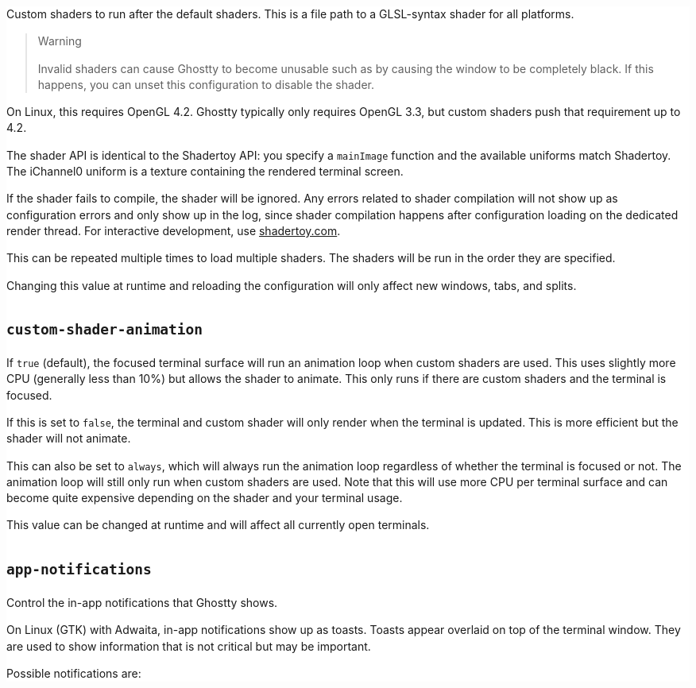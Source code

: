 [](#custom-shader)

Custom shaders to run after the default shaders. This is a file path to a GLSL-syntax shader for all platforms.

> Warning
> 
> Invalid shaders can cause Ghostty to become unusable such as by causing the window to be completely black. If this happens, you can unset this configuration to disable the shader.

On Linux, this requires OpenGL 4.2. Ghostty typically only requires OpenGL 3.3, but custom shaders push that requirement up to 4.2.

The shader API is identical to the Shadertoy API: you specify a `mainImage` function and the available uniforms match Shadertoy. The iChannel0 uniform is a texture containing the rendered terminal screen.

If the shader fails to compile, the shader will be ignored. Any errors related to shader compilation will not show up as configuration errors and only show up in the log, since shader compilation happens after configuration loading on the dedicated render thread. For interactive development, use [shadertoy.com](https://shadertoy.com).

This can be repeated multiple times to load multiple shaders. The shaders will be run in the order they are specified.

Changing this value at runtime and reloading the configuration will only affect new windows, tabs, and splits.

## `custom-shader-animation`

[](#custom-shader-animation)

If `true` (default), the focused terminal surface will run an animation loop when custom shaders are used. This uses slightly more CPU (generally less than 10%) but allows the shader to animate. This only runs if there are custom shaders and the terminal is focused.

If this is set to `false`, the terminal and custom shader will only render when the terminal is updated. This is more efficient but the shader will not animate.

This can also be set to `always`, which will always run the animation loop regardless of whether the terminal is focused or not. The animation loop will still only run when custom shaders are used. Note that this will use more CPU per terminal surface and can become quite expensive depending on the shader and your terminal usage.

This value can be changed at runtime and will affect all currently open terminals.

## `app-notifications`

[](#app-notifications)

Control the in-app notifications that Ghostty shows.

On Linux (GTK) with Adwaita, in-app notifications show up as toasts. Toasts appear overlaid on top of the terminal window. They are used to show information that is not critical but may be important.

Possible notifications are:
